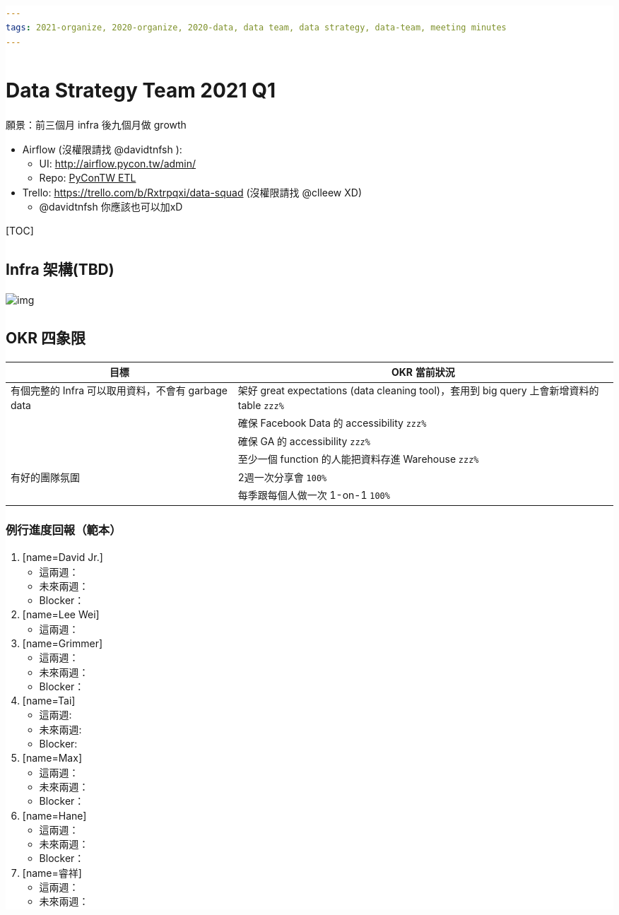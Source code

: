 ```yaml
---
tags: 2021-organize, 2020-organize, 2020-data, data team, data strategy, data-team, meeting minutes
---
```


Data Strategy Team 2021 Q1
===

願景：前三個月 infra 後九個月做 growth
* Airflow (沒權限請找 @davidtnfsh ):
    * UI: http://airflow.pycon.tw/admin/
    * Repo: [PyConTW ETL](https://github.com/pycontw/PyCon-ETL)
* Trello: https://trello.com/b/Rxtrpqxi/data-squad (沒權限請找 @clleew XD)
    * @davidtnfsh 你應該也可以加xD


[TOC]

## Infra 架構(TBD)

![img](https://i.imgur.com/x5Hhrfl.png)
## OKR 四象限

| 目標 | OKR 當前狀況 |
| -------- | -------- |
| 有個完整的 Infra 可以取用資料，不會有 garbage data |架好 great expectations (data cleaning tool)，套用到 big query 上會新增資料的 table `zzz%`
| |確保 Facebook Data 的 accessibility `zzz%`
| |確保 GA 的 accessibility  `zzz%`
| |至少一個 function 的人能把資料存進 Warehouse `zzz%`
| 有好的團隊氛圍 |2週一次分享會 `100%`
|  |每季跟每個人做一次 1-on-1 `100%`


### 例行進度回報（範本）
1. [name=David Jr.]
    * 這兩週： 
    * 未來兩週：
    * Blocker：
3. [name=Lee Wei]
    * 這兩週：
7. [name=Grimmer]
    * 這兩週：
    * 未來兩週：
    * Blocker：
9. [name=Tai]
    * 這兩週:
    * 未來兩週:
    * Blocker:
9. [name=Max]
    * 這兩週：
    * 未來兩週：
    * Blocker：
9. [name=Hane]
    * 這兩週：
    * 未來兩週：
    * Blocker：
9. [name=睿祥]
    * 這兩週：
    * 未來兩週：